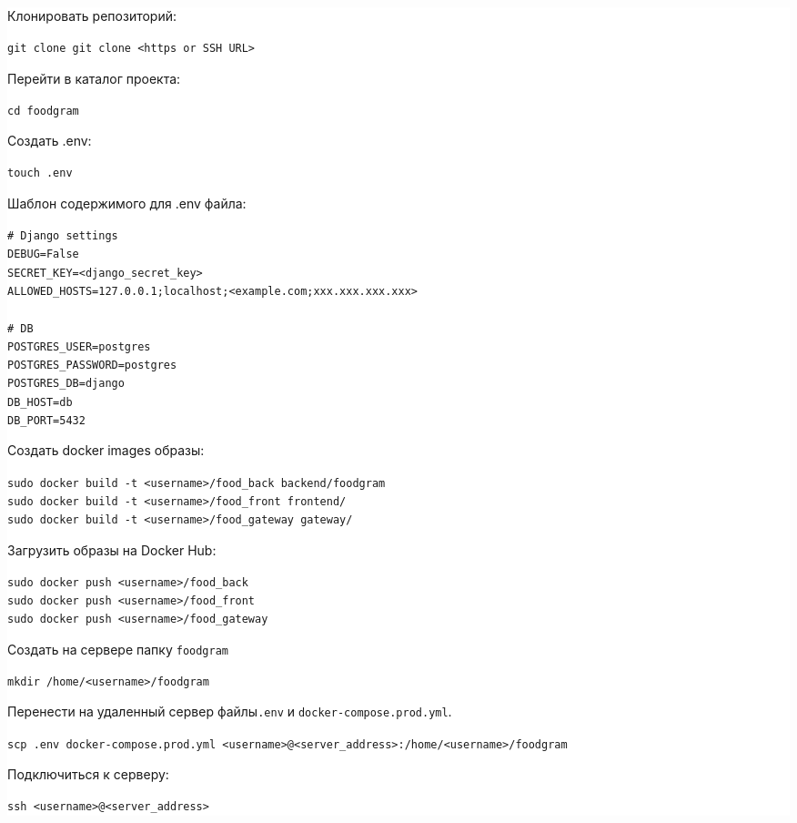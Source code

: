 Клонировать репозиторий:
```shell
git clone git clone <https or SSH URL>
```

Перейти в каталог проекта:
```shell
cd foodgram
```

Создать .env:
```shell
touch .env
```

Шаблон содержимого для .env файла:
```shell
# Django settings
DEBUG=False
SECRET_KEY=<django_secret_key>
ALLOWED_HOSTS=127.0.0.1;localhost;<example.com;xxx.xxx.xxx.xxx>

# DB
POSTGRES_USER=postgres
POSTGRES_PASSWORD=postgres
POSTGRES_DB=django
DB_HOST=db
DB_PORT=5432
```

Создать docker images образы:
```shell
sudo docker build -t <username>/food_back backend/foodgram
sudo docker build -t <username>/food_front frontend/
sudo docker build -t <username>/food_gateway gateway/
```

Загрузить образы на Docker Hub:
```shell
sudo docker push <username>/food_back
sudo docker push <username>/food_front
sudo docker push <username>/food_gateway
```

Создать на сервере папку `foodgram` 
```shell
mkdir /home/<username>/foodgram
```

Перенести на удаленный сервер файлы`.env` и `docker-compose.prod.yml`.
```shell
scp .env docker-compose.prod.yml <username>@<server_address>:/home/<username>/foodgram
```

Подключиться к серверу:
```shell
ssh <username>@<server_address>
```
